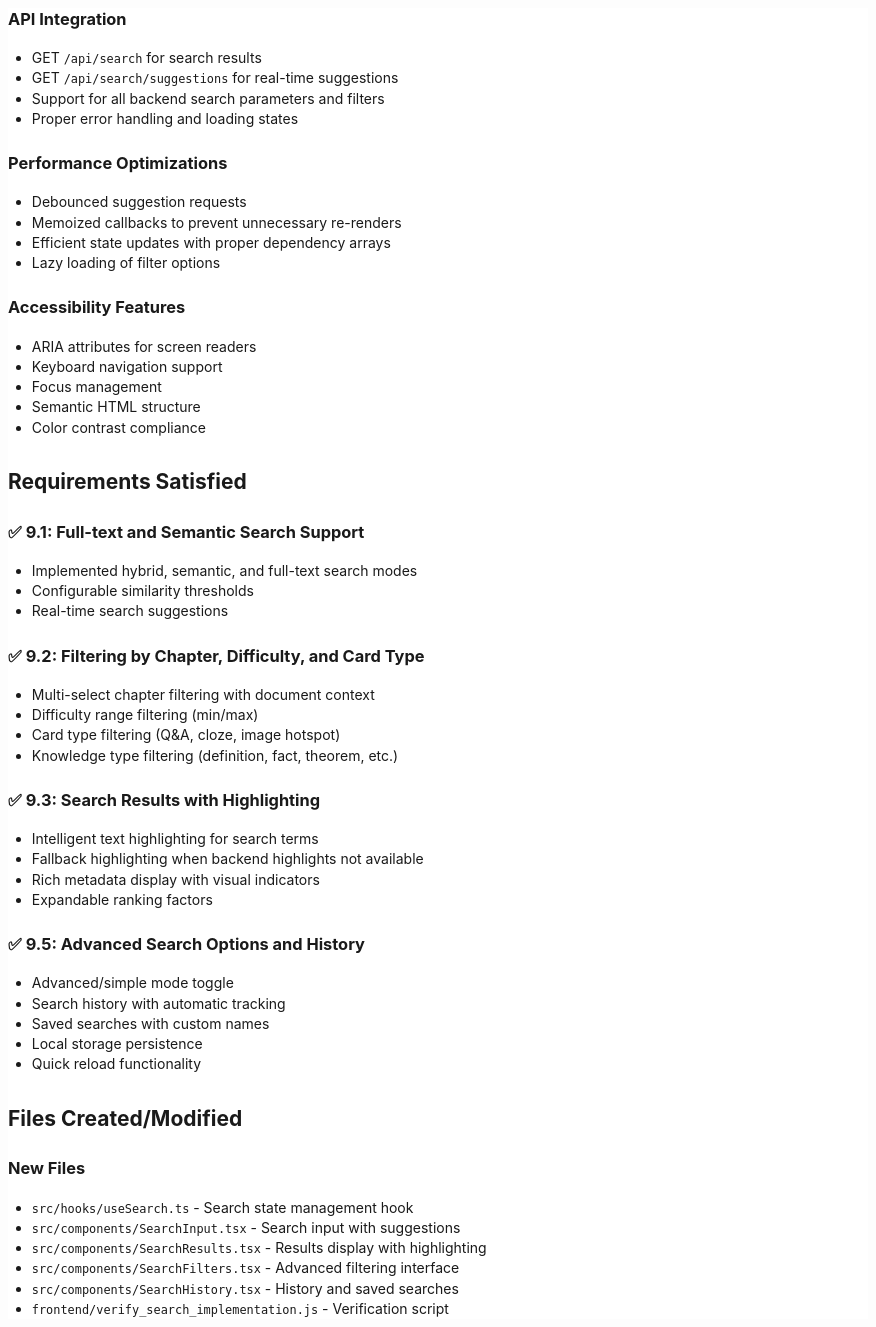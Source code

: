 ### API Integration
- GET `/api/search` for search results
- GET `/api/search/suggestions` for real-time suggestions
- Support for all backend search parameters and filters
- Proper error handling and loading states

### Performance Optimizations
- Debounced suggestion requests
- Memoized callbacks to prevent unnecessary re-renders
- Efficient state updates with proper dependency arrays
- Lazy loading of filter options

### Accessibility Features
- ARIA attributes for screen readers
- Keyboard navigation support
- Focus management
- Semantic HTML structure
- Color contrast compliance

## Requirements Satisfied

### ✅ 9.1: Full-text and Semantic Search Support
- Implemented hybrid, semantic, and full-text search modes
- Configurable similarity thresholds
- Real-time search suggestions

### ✅ 9.2: Filtering by Chapter, Difficulty, and Card Type
- Multi-select chapter filtering with document context
- Difficulty range filtering (min/max)
- Card type filtering (Q&A, cloze, image hotspot)
- Knowledge type filtering (definition, fact, theorem, etc.)

### ✅ 9.3: Search Results with Highlighting
- Intelligent text highlighting for search terms
- Fallback highlighting when backend highlights not available
- Rich metadata display with visual indicators
- Expandable ranking factors

### ✅ 9.5: Advanced Search Options and History
- Advanced/simple mode toggle
- Search history with automatic tracking
- Saved searches with custom names
- Local storage persistence
- Quick reload functionality

## Files Created/Modified

### New Files
- `src/hooks/useSearch.ts` - Search state management hook
- `src/components/SearchInput.tsx` - Search input with suggestions
- `src/components/SearchResults.tsx` - Results display with highlighting
- `src/components/SearchFilters.tsx` - Advanced filtering interface
- `src/components/SearchHistory.tsx` - History and saved searches
- `frontend/verify_search_implementation.js` - Verification script
